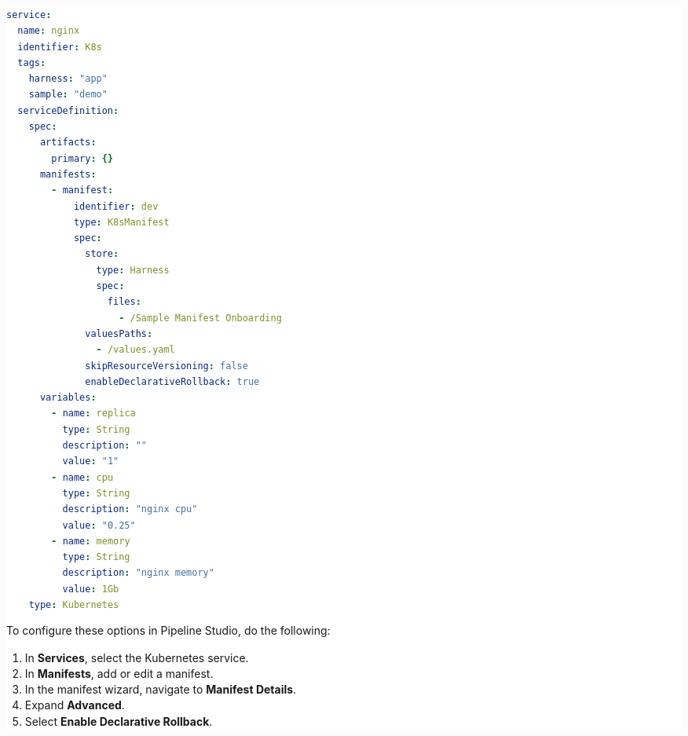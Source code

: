 ```yaml
service:
  name: nginx
  identifier: K8s
  tags:
    harness: "app"
    sample: "demo"
  serviceDefinition:
    spec:
      artifacts:
        primary: {}
      manifests:
        - manifest:
            identifier: dev
            type: K8sManifest
            spec:
              store:
                type: Harness
                spec:
                  files:
                    - /Sample Manifest Onboarding
              valuesPaths:
                - /values.yaml
              skipResourceVersioning: false
              enableDeclarativeRollback: true
      variables:
        - name: replica
          type: String
          description: ""
          value: "1"
        - name: cpu
          type: String
          description: "nginx cpu"
          value: "0.25"
        - name: memory
          type: String
          description: "nginx memory"
          value: 1Gb
    type: Kubernetes
```


</TabItem>
  <TabItem value="Pipeline Studio" label="Pipeline Studio">


To configure these options in Pipeline Studio, do the following:

1. In **Services**, select the Kubernetes service.
2. In **Manifests**, add or edit a manifest.
3. In the manifest wizard, navigate to **Manifest Details**.
4. Expand **Advanced**.
5. Select **Enable Declarative Rollback**.
